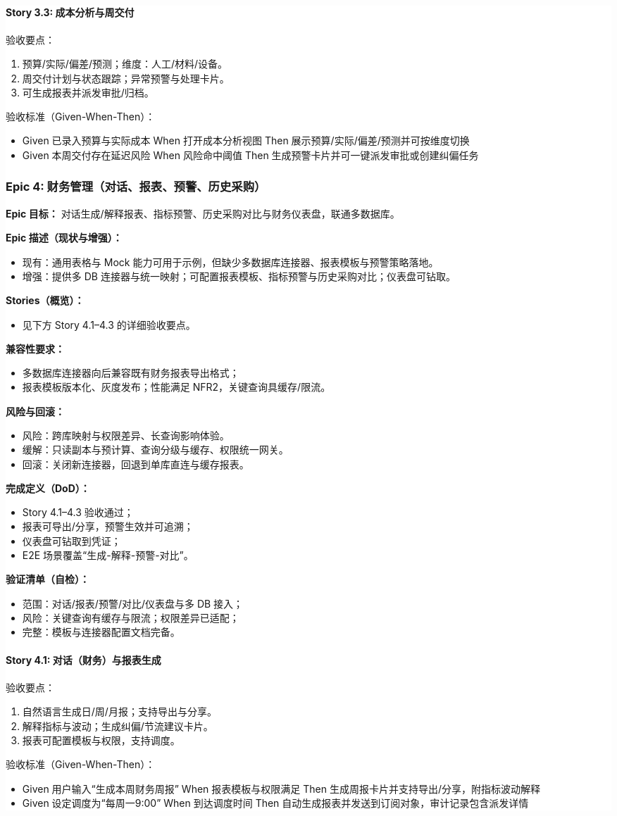 #### Story 3.3: 成本分析与周交付
验收要点：
1. 预算/实际/偏差/预测；维度：人工/材料/设备。
2. 周交付计划与状态跟踪；异常预警与处理卡片。
3. 可生成报表并派发审批/归档。

验收标准（Given-When-Then）：
- Given 已录入预算与实际成本
  When 打开成本分析视图
  Then 展示预算/实际/偏差/预测并可按维度切换
- Given 本周交付存在延迟风险
  When 风险命中阈值
  Then 生成预警卡片并可一键派发审批或创建纠偏任务

### Epic 4: 财务管理（对话、报表、预警、历史采购）

**Epic 目标：** 对话生成/解释报表、指标预警、历史采购对比与财务仪表盘，联通多数据库。

**Epic 描述（现状与增强）：**
- 现有：通用表格与 Mock 能力可用于示例，但缺少多数据库连接器、报表模板与预警策略落地。
- 增强：提供多 DB 连接器与统一映射；可配置报表模板、指标预警与历史采购对比；仪表盘可钻取。

**Stories（概览）：**
- 见下方 Story 4.1–4.3 的详细验收要点。

**兼容性要求：**
- 多数据库连接器向后兼容既有财务报表导出格式；
- 报表模板版本化、灰度发布；性能满足 NFR2，关键查询具缓存/限流。

**风险与回滚：**
- 风险：跨库映射与权限差异、长查询影响体验。
- 缓解：只读副本与预计算、查询分级与缓存、权限统一网关。
- 回滚：关闭新连接器，回退到单库直连与缓存报表。

**完成定义（DoD）：**
- Story 4.1–4.3 验收通过；
- 报表可导出/分享，预警生效并可追溯；
- 仪表盘可钻取到凭证；
- E2E 场景覆盖“生成-解释-预警-对比”。

**验证清单（自检）：**
- 范围：对话/报表/预警/对比/仪表盘与多 DB 接入；
- 风险：关键查询有缓存与限流；权限差异已适配；
- 完整：模板与连接器配置文档完备。

#### Story 4.1: 对话（财务）与报表生成
验收要点：
1. 自然语言生成日/周/月报；支持导出与分享。
2. 解释指标与波动；生成纠偏/节流建议卡片。
3. 报表可配置模板与权限，支持调度。

验收标准（Given-When-Then）：
- Given 用户输入“生成本周财务周报”
  When 报表模板与权限满足
  Then 生成周报卡片并支持导出/分享，附指标波动解释
- Given 设定调度为“每周一9:00”
  When 到达调度时间
  Then 自动生成报表并发送到订阅对象，审计记录包含派发详情
